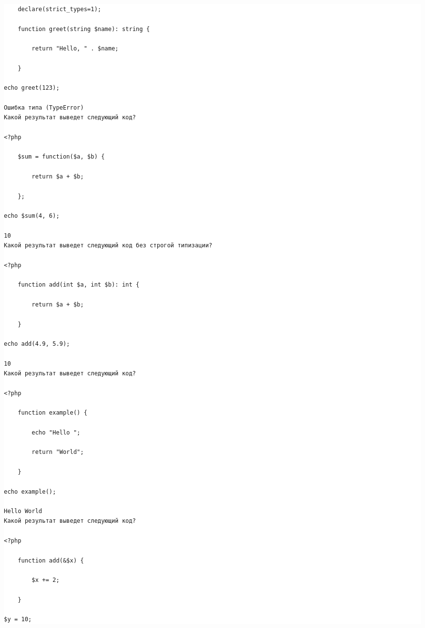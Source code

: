 ```
    declare(strict_types=1);  

    function greet(string $name): string {  

        return "Hello, " . $name;  

    }  

echo greet(123); 

Ошибка типа (TypeError)  
Какой результат выведет следующий код?  

<?php  

    $sum = function($a, $b) {  

        return $a + $b;  

    };  

echo $sum(4, 6);  

10  
Какой результат выведет следующий код без строгой типизации?  

<?php  

    function add(int $a, int $b): int {  

        return $a + $b;  

    }  

echo add(4.9, 5.9); 

10 
Какой результат выведет следующий код?  

<?php  

    function example() {  

        echo "Hello ";  

        return "World";  

    }  

echo example(); 

Hello World  
Какой результат выведет следующий код?  

<?php  

    function add(&$x) {  

        $x += 2;  

    }  

$y = 10;  
```